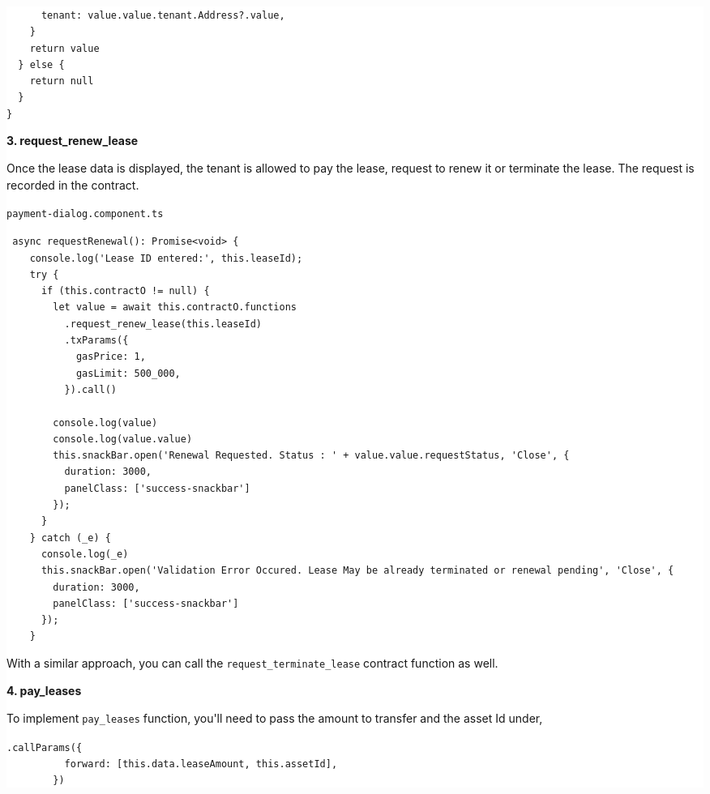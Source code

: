   ```tsx
        tenant: value.value.tenant.Address?.value,
      }
      return value
    } else {
      return null
    }
  }
  ```
  
**3. request_renew_lease**

Once the lease data is displayed, the tenant is allowed to pay the lease, request to renew it or terminate the lease. The request is recorded in the contract.

`payment-dialog.component.ts`
```tsx
 async requestRenewal(): Promise<void> {
    console.log('Lease ID entered:', this.leaseId);
    try {
      if (this.contractO != null) {
        let value = await this.contractO.functions
          .request_renew_lease(this.leaseId)
          .txParams({
            gasPrice: 1,
            gasLimit: 500_000,
          }).call()

        console.log(value)
        console.log(value.value)
        this.snackBar.open('Renewal Requested. Status : ' + value.value.requestStatus, 'Close', {
          duration: 3000,
          panelClass: ['success-snackbar']
        });
      }
    } catch (_e) {
      console.log(_e)
      this.snackBar.open('Validation Error Occured. Lease May be already terminated or renewal pending', 'Close', {
        duration: 3000,
        panelClass: ['success-snackbar']
      });
    }

```
With a similar approach, you can call the `request_terminate_lease` contract function as well.

**4. pay_leases**

To implement `pay_leases` function, you'll need to pass the amount to transfer and the asset Id under,

```tsx
.callParams({
          forward: [this.data.leaseAmount, this.assetId],
        })
```
